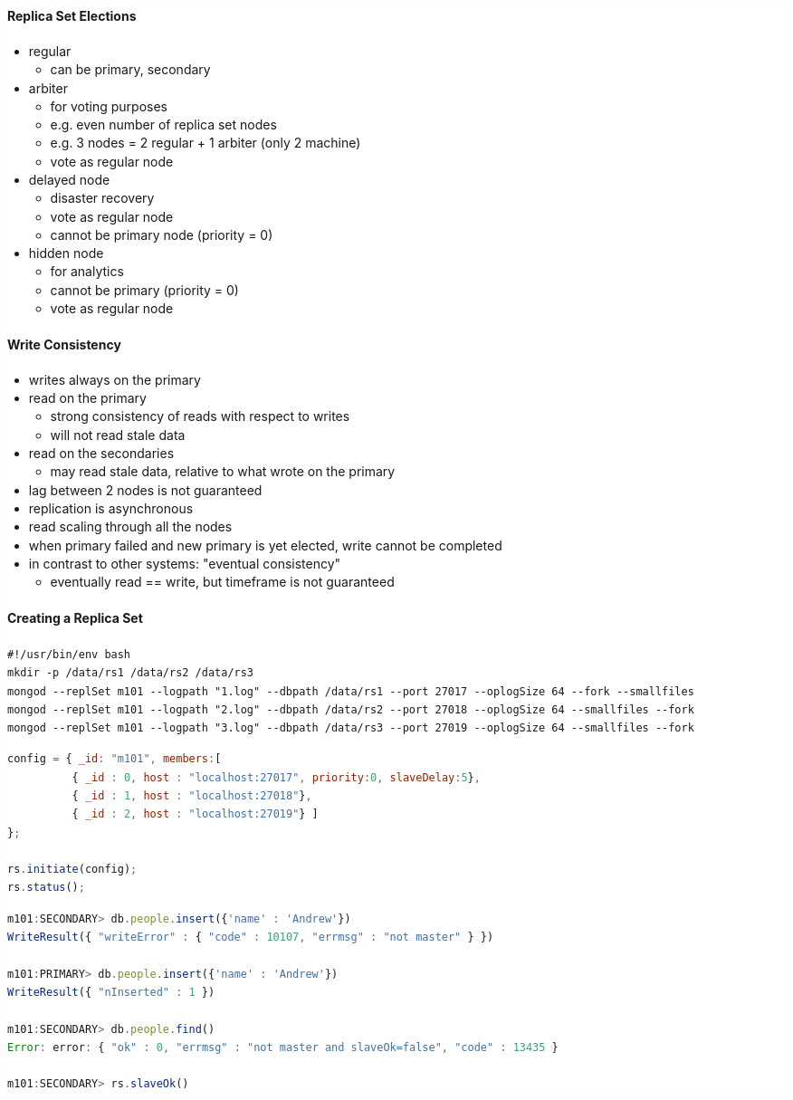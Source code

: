 
#### Replica Set Elections
* regular
  * can be primary, secondary
* arbiter
  * for voting purposes
  * e.g. even number of replica set nodes
  * e.g. 3 nodes = 2 regular + 1 arbiter (only 2 machine)
  * vote as regular node
* delayed node
  * disaster recovery
  * vote as regular node
  * cannot be primary node (priority = 0)
* hidden node
  * for analytics
  * cannot be primary (priority = 0)
  * vote as regular node


#### Write Consistency
* writes always on the primary
* read on the primary
  * strong consistency of reads with respect to writes
  * will not read stale data
* read on the secondaries
  * may read stale data, relative to what wrote on the primary 
* lag between 2 nodes is not guaranteed
* replication is asynchronous
* read scaling through all the nodes
* when primary failed and new primary is yet elected, write cannot be completed
* in contrast to other systems: "eventual consistency"
  * eventually read == write, but timeframe is not guaranteed

#### Creating a Replica Set
```shell
#!/usr/bin/env bash
mkdir -p /data/rs1 /data/rs2 /data/rs3
mongod --replSet m101 --logpath "1.log" --dbpath /data/rs1 --port 27017 --oplogSize 64 --fork --smallfiles
mongod --replSet m101 --logpath "2.log" --dbpath /data/rs2 --port 27018 --oplogSize 64 --smallfiles --fork
mongod --replSet m101 --logpath "3.log" --dbpath /data/rs3 --port 27019 --oplogSize 64 --smallfiles --fork
```
```javascript
config = { _id: "m101", members:[
          { _id : 0, host : "localhost:27017", priority:0, slaveDelay:5},
          { _id : 1, host : "localhost:27018"},
          { _id : 2, host : "localhost:27019"} ]
};

rs.initiate(config);
rs.status();
```
```javascript
m101:SECONDARY> db.people.insert({'name' : 'Andrew'})
WriteResult({ "writeError" : { "code" : 10107, "errmsg" : "not master" } })

m101:PRIMARY> db.people.insert({'name' : 'Andrew'})
WriteResult({ "nInserted" : 1 })

m101:SECONDARY> db.people.find()
Error: error: { "ok" : 0, "errmsg" : "not master and slaveOk=false", "code" : 13435 }

m101:SECONDARY> rs.slaveOk()
```